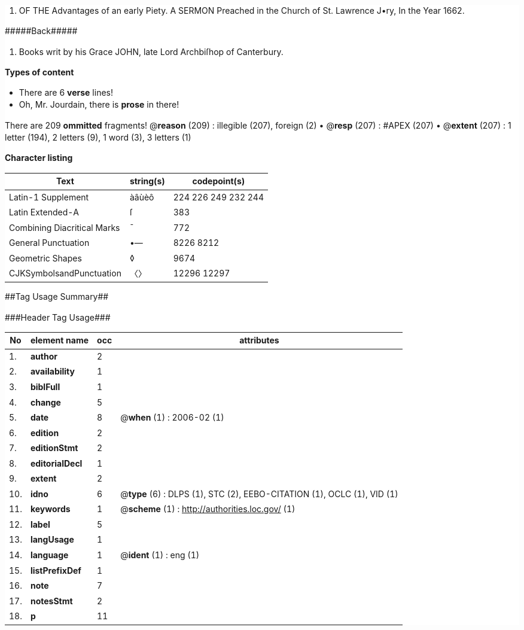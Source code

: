 1. OF THE Advantages of an early Piety. A SERMON Preached in the Church of St. Lawrence J•ry, In the Year 1662.

#####Back#####

1. Books writ by his Grace JOHN, late Lord Archbiſhop of Canterbury.

**Types of content**

  * There are 6 **verse** lines!
  * Oh, Mr. Jourdain, there is **prose** in there!

There are 209 **ommitted** fragments! 
 @__reason__ (209) : illegible (207), foreign (2)  •  @__resp__ (207) : #APEX (207)  •  @__extent__ (207) : 1 letter (194), 2 letters (9), 1 word (3), 3 letters (1)

**Character listing**


|Text|string(s)|codepoint(s)|
|---|---|---|
|Latin-1 Supplement|àâùèô|224 226 249 232 244|
|Latin Extended-A|ſ|383|
|Combining             Diacritical Marks|̄|772|
|General Punctuation|•—|8226 8212|
|Geometric Shapes|◊|9674|
|CJKSymbolsandPunctuation|〈〉|12296 12297|

##Tag Usage Summary##

###Header Tag Usage###

|No|element name|occ|attributes|
|---|---|---|---|
|1.|__author__|2||
|2.|__availability__|1||
|3.|__biblFull__|1||
|4.|__change__|5||
|5.|__date__|8| @__when__ (1) : 2006-02 (1)|
|6.|__edition__|2||
|7.|__editionStmt__|2||
|8.|__editorialDecl__|1||
|9.|__extent__|2||
|10.|__idno__|6| @__type__ (6) : DLPS (1), STC (2), EEBO-CITATION (1), OCLC (1), VID (1)|
|11.|__keywords__|1| @__scheme__ (1) : http://authorities.loc.gov/ (1)|
|12.|__label__|5||
|13.|__langUsage__|1||
|14.|__language__|1| @__ident__ (1) : eng (1)|
|15.|__listPrefixDef__|1||
|16.|__note__|7||
|17.|__notesStmt__|2||
|18.|__p__|11||
